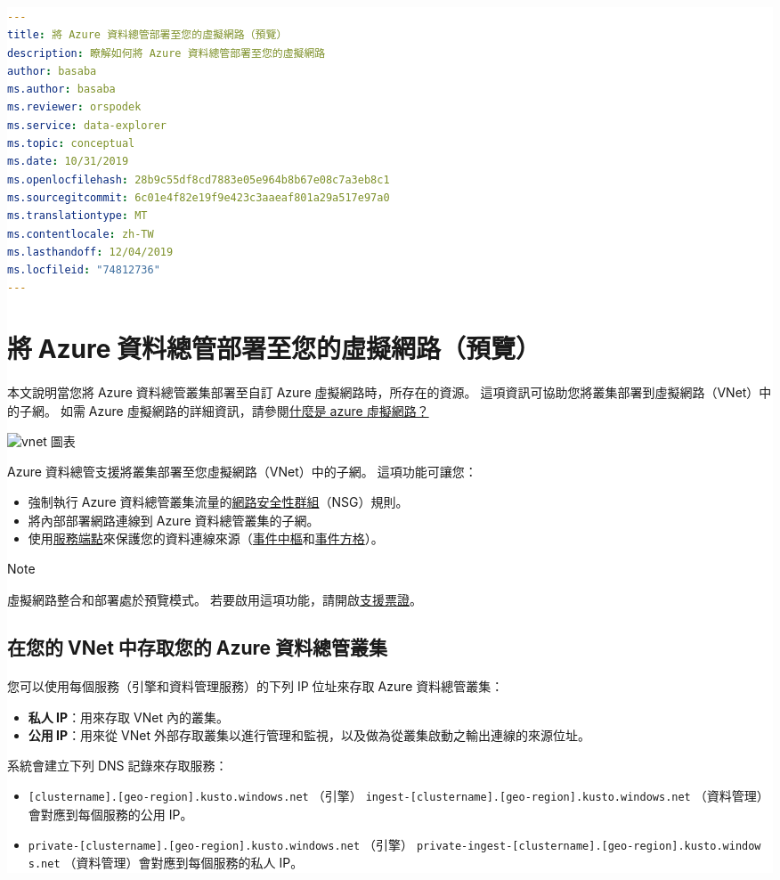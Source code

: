 ```yaml
---
title: 將 Azure 資料總管部署至您的虛擬網路（預覽）
description: 瞭解如何將 Azure 資料總管部署至您的虛擬網路
author: basaba
ms.author: basaba
ms.reviewer: orspodek
ms.service: data-explorer
ms.topic: conceptual
ms.date: 10/31/2019
ms.openlocfilehash: 28b9c55df8cd7883e05e964b8b67e08c7a3eb8c1
ms.sourcegitcommit: 6c01e4f82e19f9e423c3aaeaf801a29a517e97a0
ms.translationtype: MT
ms.contentlocale: zh-TW
ms.lasthandoff: 12/04/2019
ms.locfileid: "74812736"
---
```

# <a name="deploy-azure-data-explorer-into-your-virtual-network-preview"></a>將 Azure 資料總管部署至您的虛擬網路（預覽）

本文說明當您將 Azure 資料總管叢集部署至自訂 Azure 虛擬網路時，所存在的資源。 這項資訊可協助您將叢集部署到虛擬網路（VNet）中的子網。 如需 Azure 虛擬網路的詳細資訊，請參閱[什麼是 azure 虛擬網路？](/azure/virtual-network/virtual-networks-overview)

   ![vnet 圖表](media/vnet-deployment/vnet-diagram.png)

Azure 資料總管支援將叢集部署至您虛擬網路（VNet）中的子網。 這項功能可讓您：

* 強制執行 Azure 資料總管叢集流量的[網路安全性群組](/azure/virtual-network/security-overview)（NSG）規則。
* 將內部部署網路連線到 Azure 資料總管叢集的子網。
* 使用[服務端點](/azure/virtual-network/virtual-network-service-endpoints-overview)來保護您的資料連線來源（[事件中樞](/azure/event-hubs/event-hubs-about)和[事件方格](/azure/event-grid/overview)）。

> [!NOTE]
> 虛擬網路整合和部署處於預覽模式。 若要啟用這項功能，請開啟[支援票證](https://ms.portal.azure.com/#blade/Microsoft_Azure_Support/HelpAndSupportBlade/overview)。

## <a name="access-your-azure-data-explorer-cluster-in-your-vnet"></a>在您的 VNet 中存取您的 Azure 資料總管叢集

您可以使用每個服務（引擎和資料管理服務）的下列 IP 位址來存取 Azure 資料總管叢集：

* **私人 IP**：用來存取 VNet 內的叢集。
* **公用 IP**：用來從 VNet 外部存取叢集以進行管理和監視，以及做為從叢集啟動之輸出連線的來源位址。

系統會建立下列 DNS 記錄來存取服務： 

* `[clustername].[geo-region].kusto.windows.net` （引擎） `ingest-[clustername].[geo-region].kusto.windows.net` （資料管理）會對應到每個服務的公用 IP。 

* `private-[clustername].[geo-region].kusto.windows.net` （引擎） `private-ingest-[clustername].[geo-region].kusto.windows.net` （資料管理）會對應到每個服務的私人 IP。
